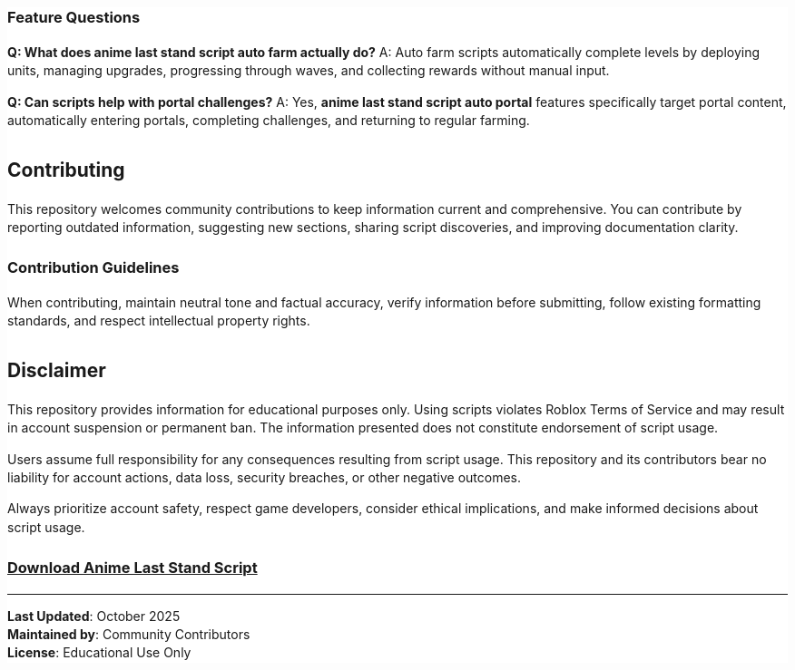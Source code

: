 ### Feature Questions

**Q: What does anime last stand script auto farm actually do?**
A: Auto farm scripts automatically complete levels by deploying units, managing upgrades, progressing through waves, and collecting rewards without manual input.

**Q: Can scripts help with portal challenges?**
A: Yes, **anime last stand script auto portal** features specifically target portal content, automatically entering portals, completing challenges, and returning to regular farming.

## Contributing

This repository welcomes community contributions to keep information current and comprehensive. You can contribute by reporting outdated information, suggesting new sections, sharing script discoveries, and improving documentation clarity.

### Contribution Guidelines

When contributing, maintain neutral tone and factual accuracy, verify information before submitting, follow existing formatting standards, and respect intellectual property rights.

## Disclaimer

This repository provides information for educational purposes only. Using scripts violates Roblox Terms of Service and may result in account suspension or permanent ban. The information presented does not constitute endorsement of script usage.

Users assume full responsibility for any consequences resulting from script usage. This repository and its contributors bear no liability for account actions, data loss, security breaches, or other negative outcomes.

Always prioritize account safety, respect game developers, consider ethical implications, and make informed decisions about script usage.

### [Download Anime Last Stand Script](https://anime-last-stand-script.github.io/animelaststand/)

---

**Last Updated**: October 2025  
**Maintained by**: Community Contributors  
**License**: Educational Use Only
